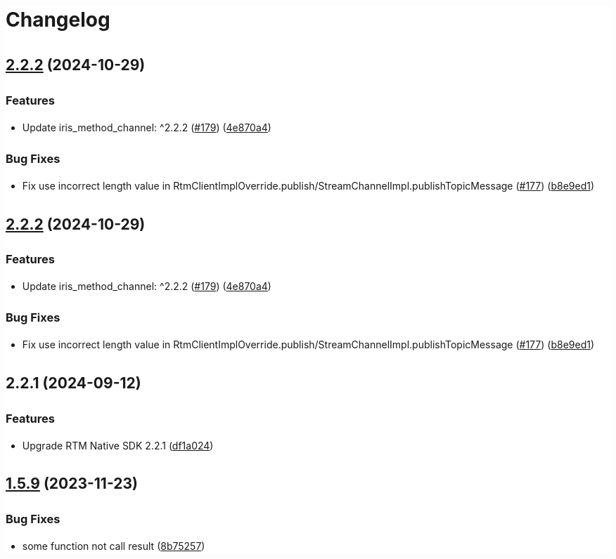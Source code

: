 # Changelog

## [2.2.2](https://github.com/AgoraIO-Extensions/Agora-Flutter-RTM-SDK/compare/2.2.1...2.2.2) (2024-10-29)

### Features

* Update iris_method_channel: ^2.2.2 ([#179](https://github.com/AgoraIO-Extensions/Agora-Flutter-RTM-SDK/issues/179)) ([4e870a4](https://github.com/AgoraIO-Extensions/Agora-Flutter-RTM-SDK/commit/4e870a4006bd160abb6273773d546649ce3fc238))

### Bug Fixes

* Fix use incorrect length value in RtmClientImplOverride.publish/StreamChannelImpl.publishTopicMessage ([#177](https://github.com/AgoraIO-Extensions/Agora-Flutter-RTM-SDK/issues/177)) ([b8e9ed1](https://github.com/AgoraIO-Extensions/Agora-Flutter-RTM-SDK/commit/b8e9ed14173744676fc7585d2a24ec288894a7c9))

## [2.2.2](https://github.com/AgoraIO-Extensions/Agora-Flutter-RTM-SDK/compare/2.2.1...2.2.2) (2024-10-29)

### Features

* Update iris_method_channel: ^2.2.2 ([#179](https://github.com/AgoraIO-Extensions/Agora-Flutter-RTM-SDK/issues/179)) ([4e870a4](https://github.com/AgoraIO-Extensions/Agora-Flutter-RTM-SDK/commit/4e870a4006bd160abb6273773d546649ce3fc238))

### Bug Fixes

* Fix use incorrect length value in RtmClientImplOverride.publish/StreamChannelImpl.publishTopicMessage ([#177](https://github.com/AgoraIO-Extensions/Agora-Flutter-RTM-SDK/issues/177)) ([b8e9ed1](https://github.com/AgoraIO-Extensions/Agora-Flutter-RTM-SDK/commit/b8e9ed14173744676fc7585d2a24ec288894a7c9))

## 2.2.1 (2024-09-12)


### Features

* Upgrade RTM Native SDK 2.2.1 ([df1a024](https://github.com/AgoraIO-Extensions/Agora-Flutter-RTM-SDK/commit/df1a024ec28da04c90cecc7729d1b8aafe7eb142))

## [1.5.9](https://github.com/AgoraIO/Agora-Flutter-RTM-SDK/compare/v1.5.8...v1.5.9) (2023-11-23)


### Bug Fixes

* some function not call result ([8b75257](https://github.com/AgoraIO/Agora-Flutter-RTM-SDK/commit/8b75257ec075dc4bb9fa155618cbe62de91395e7))
